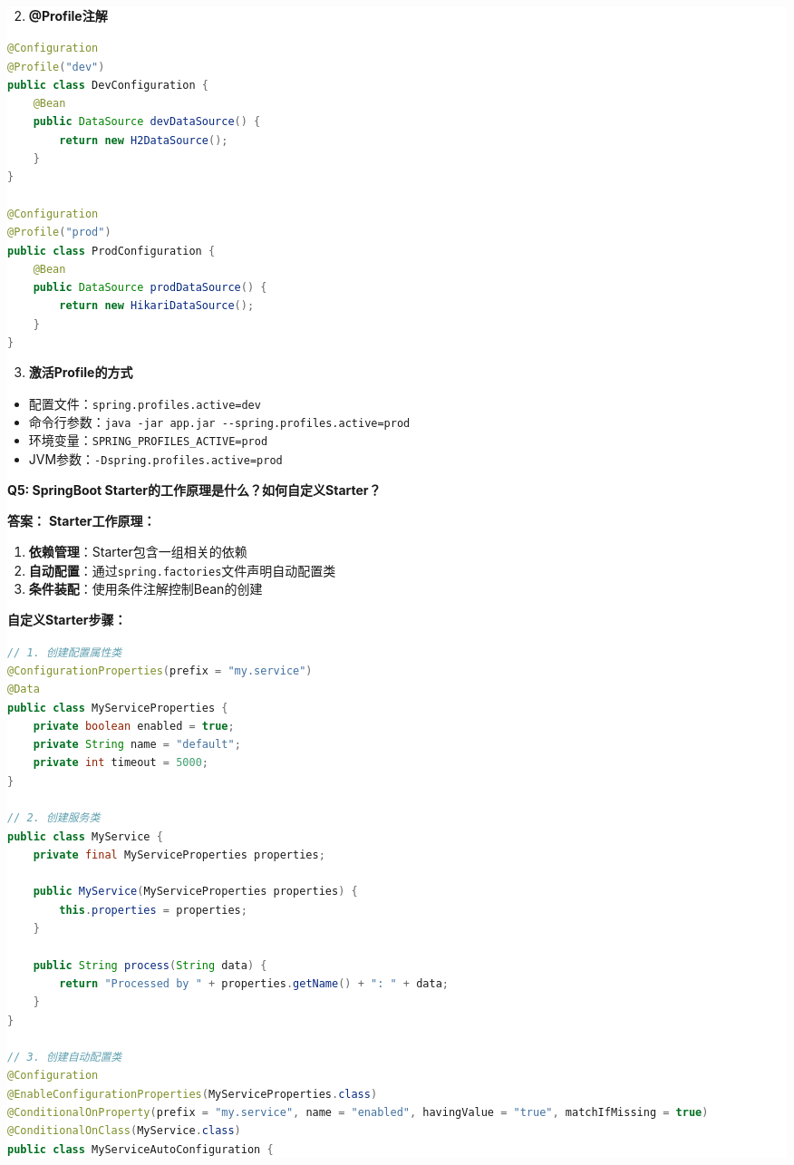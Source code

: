 2. **@Profile注解**
```java
@Configuration
@Profile("dev")
public class DevConfiguration {
    @Bean
    public DataSource devDataSource() {
        return new H2DataSource();
    }
}

@Configuration
@Profile("prod")
public class ProdConfiguration {
    @Bean
    public DataSource prodDataSource() {
        return new HikariDataSource();
    }
}
```

3. **激活Profile的方式**
- 配置文件：`spring.profiles.active=dev`
- 命令行参数：`java -jar app.jar --spring.profiles.active=prod`
- 环境变量：`SPRING_PROFILES_ACTIVE=prod`
- JVM参数：`-Dspring.profiles.active=prod`

**Q5: SpringBoot Starter的工作原理是什么？如何自定义Starter？**

**答案：**
**Starter工作原理：**
1. **依赖管理**：Starter包含一组相关的依赖
2. **自动配置**：通过`spring.factories`文件声明自动配置类
3. **条件装配**：使用条件注解控制Bean的创建

**自定义Starter步骤：**
```java
// 1. 创建配置属性类
@ConfigurationProperties(prefix = "my.service")
@Data
public class MyServiceProperties {
    private boolean enabled = true;
    private String name = "default";
    private int timeout = 5000;
}

// 2. 创建服务类
public class MyService {
    private final MyServiceProperties properties;
    
    public MyService(MyServiceProperties properties) {
        this.properties = properties;
    }
    
    public String process(String data) {
        return "Processed by " + properties.getName() + ": " + data;
    }
}

// 3. 创建自动配置类
@Configuration
@EnableConfigurationProperties(MyServiceProperties.class)
@ConditionalOnProperty(prefix = "my.service", name = "enabled", havingValue = "true", matchIfMissing = true)
@ConditionalOnClass(MyService.class)
public class MyServiceAutoConfiguration {
```